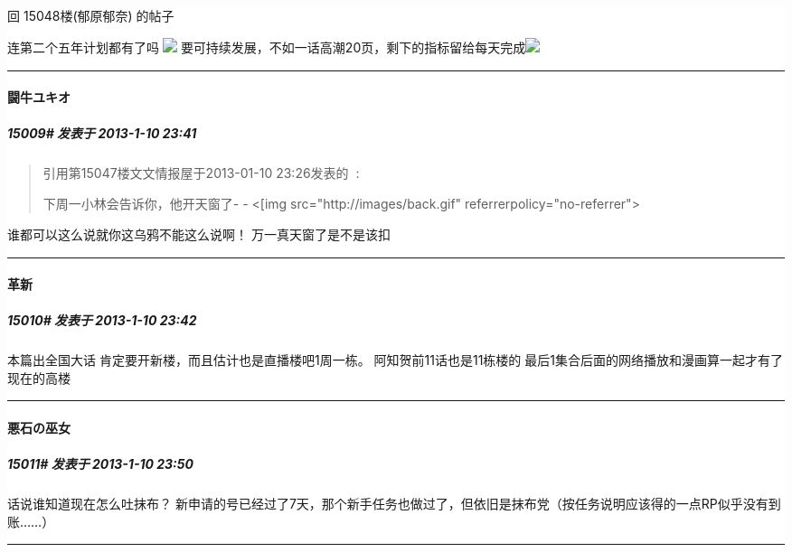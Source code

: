 回 15048楼(郁原郁奈) 的帖子



连第二个五年计划都有了吗 <img src="https://static.saraba1st.com/image/smiley/face/149.gif" referrerpolicy="no-referrer"> 
要可持续发展，不如一话高潮20页，剩下的指标留给每天完成<img src="https://static.saraba1st.com/image/smiley/face/116.gif" referrerpolicy="no-referrer">







*****

####  闘牛ユキオ  
##### 15009#       发表于 2013-1-10 23:41



<blockquote>引用第15047楼文文情报屋于2013-01-10 23:26发表的  :

下周一小林会告诉你，他开天窗了- - <[img src="http://images/back.gif" referrerpolicy="no-referrer"></blockquote>谁都可以这么说就你这乌鸦不能这么说啊！
万一真天窗了是不是该扣







*****

####  革新  
##### 15010#       发表于 2013-1-10 23:42




本篇出全国大话 肯定要开新楼，而且估计也是直播楼吧1周一栋。
阿知贺前11话也是11栋楼的 最后1集合后面的网络播放和漫画算一起才有了现在的高楼







*****

####  悪石の巫女  
##### 15011#       发表于 2013-1-10 23:50




话说谁知道现在怎么吐抹布？
新申请的号已经过了7天，那个新手任务也做过了，但依旧是抹布党（按任务说明应该得的一点RP似乎没有到账……）







*****
